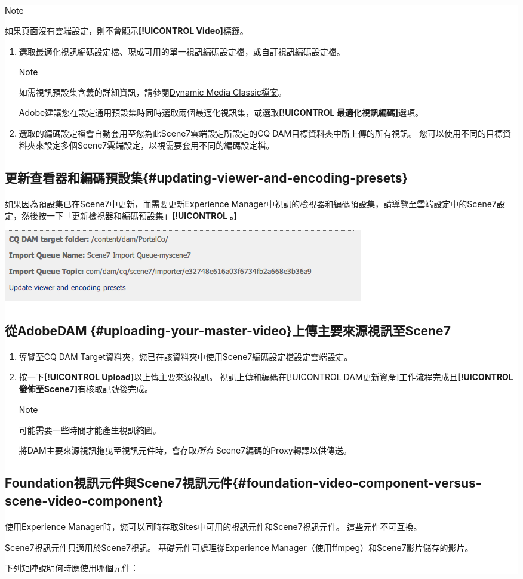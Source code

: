    >[!NOTE]
   >
   >如果頁面沒有雲端設定，則不會顯示&#x200B;**[!UICONTROL Video]**&#x200B;標籤。

1. 選取最適化視訊編碼設定檔、現成可用的單一視訊編碼設定檔，或自訂視訊編碼設定檔。

   >[!NOTE]
   >
   >如需視訊預設集含義的詳細資訊，請參閱[Dynamic Media Classic檔案](https://experienceleague.adobe.com/docs/dynamic-media-classic/using/setup/application-setup.html#video-presets-for-encoding-video-files)。
   >
   >Adobe建議您在設定通用預設集時同時選取兩個最適化視訊集，或選取&#x200B;**[!UICONTROL 最適化視訊編碼]**&#x200B;選項。

1. 選取的編碼設定檔會自動套用至您為此Scene7雲端設定所設定的CQ DAM目標資料夾中所上傳的所有視訊。 您可以使用不同的目標資料夾來設定多個Scene7雲端設定，以視需要套用不同的編碼設定檔。

## 更新查看器和編碼預設集{#updating-viewer-and-encoding-presets}

如果因為預設集已在Scene7中更新，而需要更新Experience Manager中視訊的檢視器和編碼預設集，請導覽至雲端設定中的Scene7設定，然後按一下「更新檢視器和編碼預設集」**[!UICONTROL 。]**

![chlimage_1-364](assets/chlimage_1-364.png)

## 從AdobeDAM {#uploading-your-master-video}上傳主要來源視訊至Scene7

1. 導覽至CQ DAM Target資料夾，您已在該資料夾中使用Scene7編碼設定檔設定雲端設定。
1. 按一下&#x200B;**[!UICONTROL Upload]**&#x200B;以上傳主要來源視訊。 視訊上傳和編碼在[!UICONTROL DAM更新資產]工作流程完成且&#x200B;**[!UICONTROL 發佈至Scene7]**&#x200B;有核取記號後完成。

   >[!NOTE]
   >
   >可能需要一些時間才能產生視訊縮圖。

   將DAM主要來源視訊拖曳至視訊元件時，會存取&#x200B;*所有* Scene7編碼的Proxy轉譯以供傳送。

## Foundation視訊元件與Scene7視訊元件{#foundation-video-component-versus-scene-video-component}

使用Experience Manager時，您可以同時存取Sites中可用的視訊元件和Scene7視訊元件。 這些元件不可互換。

Scene7視訊元件只適用於Scene7視訊。 基礎元件可處理從Experience Manager（使用ffmpeg）和Scene7影片儲存的影片。

下列矩陣說明何時應使用哪個元件：
